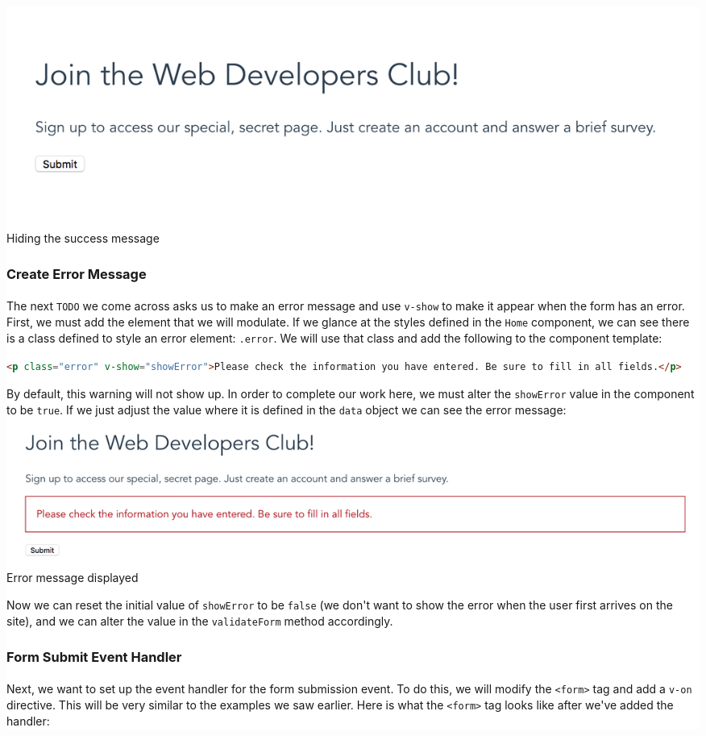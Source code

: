![Hiding the success message](/img/project8_showhide.png)
<br>Hiding the success message

### Create Error Message
The next `TODO` we come across asks us to make an error message and use `v-show` to make it appear when the form has an error. First, we must add the element that we will modulate. If we glance at the styles defined in the `Home` component, we can see there is a class defined to style an error element: `.error`. We will use that class and add the following to the component template:

```html
<p class="error" v-show="showError">Please check the information you have entered. Be sure to fill in all fields.</p>
```
By default, this warning will not show up. In order to complete our work here, we must alter the `showError` value in the component to be `true`. If we just adjust the value where it is defined in the `data` object we can see the error message:

![Error message displayed](/img/project8_errorMessage.png)
<br>Error message displayed

Now we can reset the initial value of `showError` to be `false` (we don't want to show the error when the user first arrives on the site), and we can alter the value in the `validateForm` method accordingly.

### Form Submit Event Handler
Next, we want to set up the event handler for the form submission event. To do this, we will modify the `<form>` tag and add a `v-on` directive. This will be very similar to the examples we saw earlier. Here is what the `<form>` tag looks like after we've added the handler:
